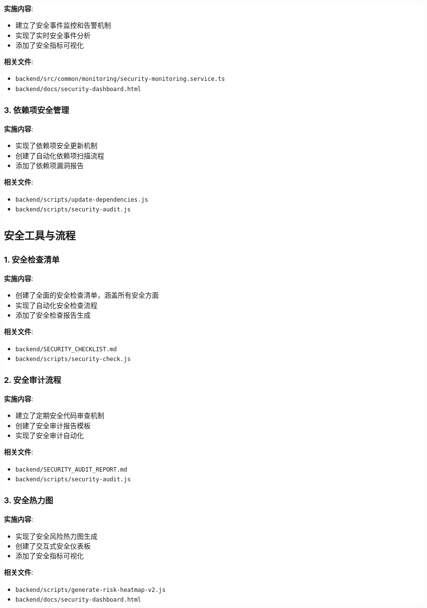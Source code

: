 **实施内容**:
- 建立了安全事件监控和告警机制
- 实现了实时安全事件分析
- 添加了安全指标可视化

**相关文件**:
- `backend/src/common/monitoring/security-monitoring.service.ts`
- `backend/docs/security-dashboard.html`

### 3. 依赖项安全管理

**实施内容**:
- 实现了依赖项安全更新机制
- 创建了自动化依赖项扫描流程
- 添加了依赖项漏洞报告

**相关文件**:
- `backend/scripts/update-dependencies.js`
- `backend/scripts/security-audit.js`

## 安全工具与流程

### 1. 安全检查清单

**实施内容**:
- 创建了全面的安全检查清单，涵盖所有安全方面
- 实现了自动化安全检查流程
- 添加了安全检查报告生成

**相关文件**:
- `backend/SECURITY_CHECKLIST.md`
- `backend/scripts/security-check.js`

### 2. 安全审计流程

**实施内容**:
- 建立了定期安全代码审查机制
- 创建了安全审计报告模板
- 实现了安全审计自动化

**相关文件**:
- `backend/SECURITY_AUDIT_REPORT.md`
- `backend/scripts/security-audit.js`

### 3. 安全热力图

**实施内容**:
- 实现了安全风险热力图生成
- 创建了交互式安全仪表板
- 添加了安全指标可视化

**相关文件**:
- `backend/scripts/generate-risk-heatmap-v2.js`
- `backend/docs/security-dashboard.html`

